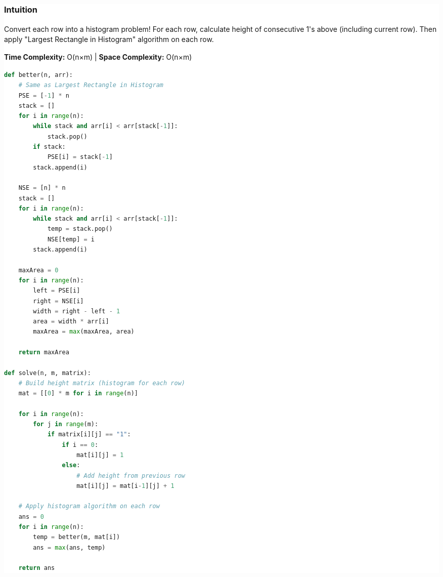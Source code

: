 ### Intuition
Convert each row into a histogram problem! For each row, calculate height of consecutive 1's above (including current row). Then apply "Largest Rectangle in Histogram" algorithm on each row.

**Time Complexity:** O(n×m) | **Space Complexity:** O(n×m)

```python
def better(n, arr):
    # Same as Largest Rectangle in Histogram
    PSE = [-1] * n
    stack = []
    for i in range(n):
        while stack and arr[i] < arr[stack[-1]]:
            stack.pop()
        if stack:
            PSE[i] = stack[-1]
        stack.append(i)
    
    NSE = [n] * n
    stack = []
    for i in range(n):
        while stack and arr[i] < arr[stack[-1]]:
            temp = stack.pop()
            NSE[temp] = i
        stack.append(i)
    
    maxArea = 0
    for i in range(n):
        left = PSE[i]
        right = NSE[i]
        width = right - left - 1
        area = width * arr[i]
        maxArea = max(maxArea, area)
    
    return maxArea

def solve(n, m, matrix):
    # Build height matrix (histogram for each row)
    mat = [[0] * m for i in range(n)]
    
    for i in range(n):
        for j in range(m):
            if matrix[i][j] == "1":
                if i == 0:
                    mat[i][j] = 1
                else:
                    # Add height from previous row
                    mat[i][j] = mat[i-1][j] + 1
    
    # Apply histogram algorithm on each row
    ans = 0
    for i in range(n):
        temp = better(m, mat[i])
        ans = max(ans, temp)
    
    return ans
```
